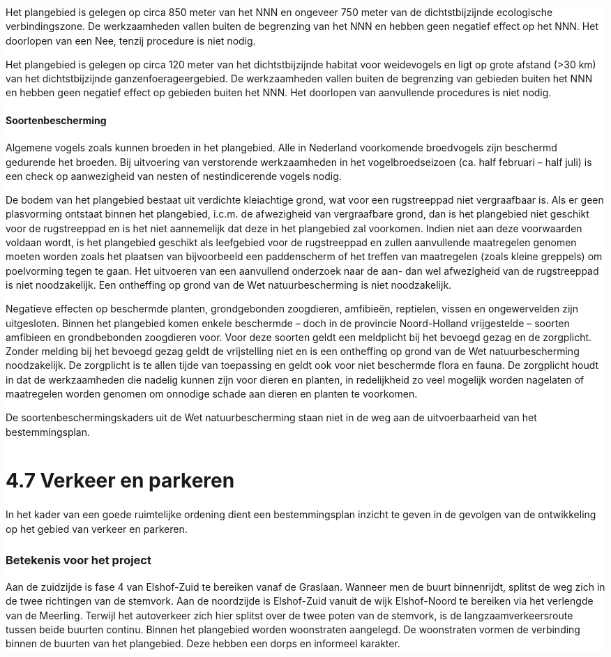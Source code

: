 Het plangebied is gelegen op circa 850 meter van het NNN en ongeveer 750 meter van de dichtstbijzijnde ecologische verbindingszone. De werkzaamheden vallen buiten de begrenzing van het NNN en hebben geen negatief effect op het NNN. Het doorlopen van een Nee, tenzij procedure is niet nodig.

Het plangebied is gelegen op circa 120 meter van het dichtstbijzijnde habitat voor weidevogels en ligt op grote afstand (>30 km) van het dichtstbijzijnde ganzenfoerageergebied. De werkzaamheden vallen buiten de begrenzing van gebieden buiten het NNN en hebben geen negatief effect op gebieden buiten het NNN. Het doorlopen van aanvullende procedures is niet nodig.

#### Soortenbescherming

Algemene vogels zoals kunnen broeden in het plangebied. Alle in Nederland voorkomende broedvogels zijn beschermd gedurende het broeden. Bij uitvoering van verstorende werkzaamheden in het vogelbroedseizoen (ca. half februari – half juli) is een check op aanwezigheid van nesten of nestindicerende vogels nodig.

De bodem van het plangebied bestaat uit verdichte kleiachtige grond, wat voor een rugstreeppad niet vergraafbaar is. Als er geen plasvorming ontstaat binnen het plangebied, i.c.m. de afwezigheid van vergraafbare grond, dan is het plangebied niet geschikt voor de rugstreeppad en is het niet aannemelijk dat deze in het plangebied zal voorkomen. Indien niet aan deze voorwaarden voldaan wordt, is het plangebied geschikt als leefgebied voor de rugstreeppad en zullen aanvullende maatregelen genomen moeten worden zoals het plaatsen van bijvoorbeeld een paddenscherm of het treffen van maatregelen (zoals kleine greppels) om poelvorming tegen te gaan. Het uitvoeren van een aanvullend onderzoek naar de aan- dan wel afwezigheid van de rugstreeppad is niet noodzakelijk. Een ontheffing op grond van de Wet natuurbescherming is niet noodzakelijk.

Negatieve effecten op beschermde planten, grondgebonden zoogdieren, amfibieën, reptielen, vissen en ongewervelden zijn uitgesloten. Binnen het plangebied komen enkele beschermde – doch in de provincie Noord-Holland vrijgestelde – soorten amfibieen en grondbebonden zoogdieren voor. Voor deze soorten geldt een meldplicht bij het bevoegd gezag en de zorgplicht. Zonder melding bij het bevoegd gezag geldt de vrijstelling niet en is een ontheffing op grond van de Wet natuurbescherming noodzakelijk. De zorgplicht is te allen tijde van toepassing en geldt ook voor niet beschermde flora en fauna. De zorgplicht houdt in dat de werkzaamheden die nadelig kunnen zijn voor dieren en planten, in redelijkheid zo veel mogelijk worden nagelaten of maatregelen worden genomen om onnodige schade aan dieren en planten te voorkomen.

De soortenbeschermingskaders uit de Wet natuurbescherming staan niet in de weg aan de uitvoerbaarheid van het bestemmingsplan.

# 4.7 Verkeer en parkeren

In het kader van een goede ruimtelijke ordening dient een bestemmingsplan inzicht te geven in de gevolgen van de ontwikkeling op het gebied van verkeer en parkeren.

### Betekenis voor het project

Aan de zuidzijde is fase 4 van Elshof-Zuid te bereiken vanaf de Graslaan. Wanneer men de buurt binnenrijdt, splitst de weg zich in de twee richtingen van de stemvork. Aan de noordzijde is Elshof-Zuid vanuit de wijk Elshof-Noord te bereiken via het verlengde van de Meerling. Terwijl het autoverkeer zich hier splitst over de twee poten van de stemvork, is de langzaamverkeersroute tussen beide buurten continu. Binnen het plangebied worden woonstraten aangelegd. De woonstraten vormen de verbinding binnen de buurten van het plangebied. Deze hebben een dorps en informeel karakter.
